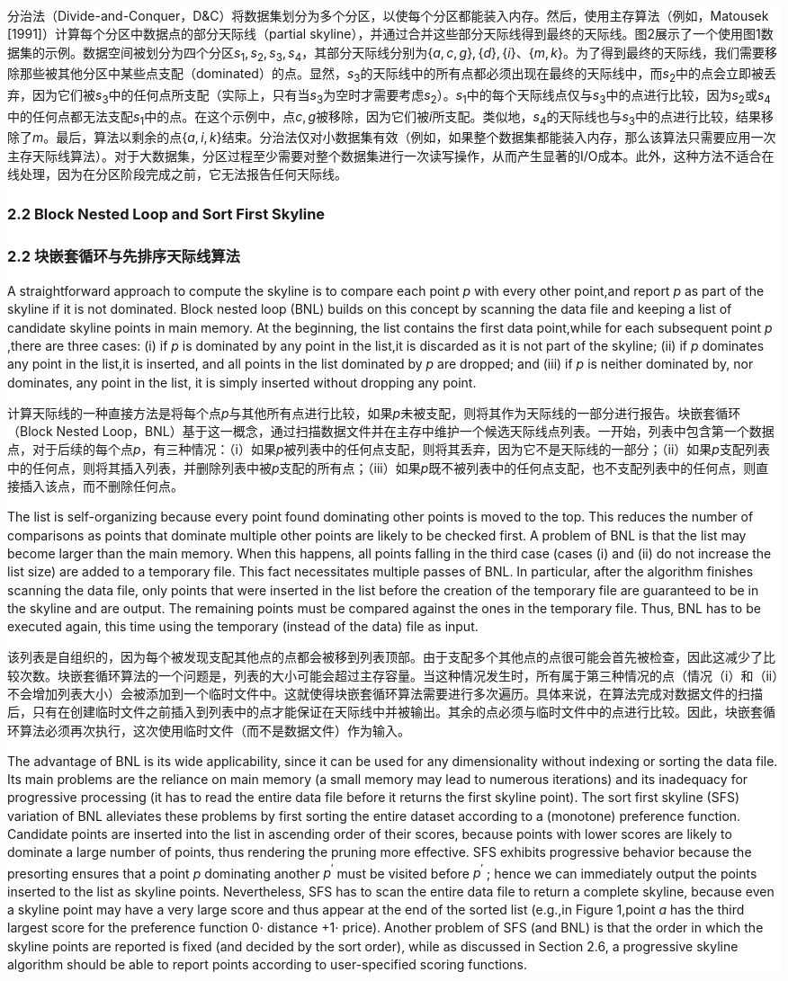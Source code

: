 分治法（Divide-and-Conquer，D&C）将数据集划分为多个分区，以使每个分区都能装入内存。然后，使用主存算法（例如，Matousek [1991]）计算每个分区中数据点的部分天际线（partial skyline），并通过合并这些部分天际线得到最终的天际线。图2展示了一个使用图1数据集的示例。数据空间被划分为四个分区${s}_{1},{s}_{2},{s}_{3},{s}_{4}$，其部分天际线分别为$\{ a,c,g\} ,\{ d\} ,\{ i\}$、$\{ m,k\}$。为了得到最终的天际线，我们需要移除那些被其他分区中某些点支配（dominated）的点。显然，${s}_{3}$的天际线中的所有点都必须出现在最终的天际线中，而${s}_{2}$中的点会立即被丢弃，因为它们被${s}_{3}$中的任何点所支配（实际上，只有当${s}_{3}$为空时才需要考虑${s}_{2}$）。${s}_{1}$中的每个天际线点仅与${s}_{3}$中的点进行比较，因为${s}_{2}$或${s}_{4}$中的任何点都无法支配${s}_{1}$中的点。在这个示例中，点$c,g$被移除，因为它们被$i$所支配。类似地，${s}_{4}$的天际线也与${s}_{3}$中的点进行比较，结果移除了$m$。最后，算法以剩余的点$\{ a,i,k\}$结束。分治法仅对小数据集有效（例如，如果整个数据集都能装入内存，那么该算法只需要应用一次主存天际线算法）。对于大数据集，分区过程至少需要对整个数据集进行一次读写操作，从而产生显著的I/O成本。此外，这种方法不适合在线处理，因为在分区阶段完成之前，它无法报告任何天际线。

### 2.2 Block Nested Loop and Sort First Skyline

### 2.2 块嵌套循环与先排序天际线算法

A straightforward approach to compute the skyline is to compare each point $p$ with every other point,and report $p$ as part of the skyline if it is not dominated. Block nested loop (BNL) builds on this concept by scanning the data file and keeping a list of candidate skyline points in main memory. At the beginning, the list contains the first data point,while for each subsequent point $p$ ,there are three cases: (i) if $p$ is dominated by any point in the list,it is discarded as it is not part of the skyline; (ii) if $p$ dominates any point in the list,it is inserted, and all points in the list dominated by $p$ are dropped; and (iii) if $p$ is neither dominated by, nor dominates, any point in the list, it is simply inserted without dropping any point.

计算天际线的一种直接方法是将每个点$p$与其他所有点进行比较，如果$p$未被支配，则将其作为天际线的一部分进行报告。块嵌套循环（Block Nested Loop，BNL）基于这一概念，通过扫描数据文件并在主存中维护一个候选天际线点列表。一开始，列表中包含第一个数据点，对于后续的每个点$p$，有三种情况：（i）如果$p$被列表中的任何点支配，则将其丢弃，因为它不是天际线的一部分；（ii）如果$p$支配列表中的任何点，则将其插入列表，并删除列表中被$p$支配的所有点；（iii）如果$p$既不被列表中的任何点支配，也不支配列表中的任何点，则直接插入该点，而不删除任何点。

The list is self-organizing because every point found dominating other points is moved to the top. This reduces the number of comparisons as points that dominate multiple other points are likely to be checked first. A problem of BNL is that the list may become larger than the main memory. When this happens, all points falling in the third case (cases (i) and (ii) do not increase the list size) are added to a temporary file. This fact necessitates multiple passes of BNL. In particular, after the algorithm finishes scanning the data file, only points that were inserted in the list before the creation of the temporary file are guaranteed to be in the skyline and are output. The remaining points must be compared against the ones in the temporary file. Thus, BNL has to be executed again, this time using the temporary (instead of the data) file as input.

该列表是自组织的，因为每个被发现支配其他点的点都会被移到列表顶部。由于支配多个其他点的点很可能会首先被检查，因此这减少了比较次数。块嵌套循环算法的一个问题是，列表的大小可能会超过主存容量。当这种情况发生时，所有属于第三种情况的点（情况（i）和（ii）不会增加列表大小）会被添加到一个临时文件中。这就使得块嵌套循环算法需要进行多次遍历。具体来说，在算法完成对数据文件的扫描后，只有在创建临时文件之前插入到列表中的点才能保证在天际线中并被输出。其余的点必须与临时文件中的点进行比较。因此，块嵌套循环算法必须再次执行，这次使用临时文件（而不是数据文件）作为输入。

The advantage of BNL is its wide applicability, since it can be used for any dimensionality without indexing or sorting the data file. Its main problems are the reliance on main memory (a small memory may lead to numerous iterations) and its inadequacy for progressive processing (it has to read the entire data file before it returns the first skyline point). The sort first skyline (SFS) variation of BNL alleviates these problems by first sorting the entire dataset according to a (monotone) preference function. Candidate points are inserted into the list in ascending order of their scores, because points with lower scores are likely to dominate a large number of points, thus rendering the pruning more effective. SFS exhibits progressive behavior because the presorting ensures that a point $p$ dominating another ${p}^{\prime }$ must be visited before ${p}^{\prime }$ ; hence we can immediately output the points inserted to the list as skyline points. Nevertheless, SFS has to scan the entire data file to return a complete skyline, because even a skyline point may have a very large score and thus appear at the end of the sorted list (e.g.,in Figure 1,point $a$ has the third largest score for the preference function $0 \cdot$ distance $+ 1 \cdot$ price). Another problem of SFS (and BNL) is that the order in which the skyline points are reported is fixed (and decided by the sort order), while as discussed in Section 2.6, a progressive skyline algorithm should be able to report points according to user-specified scoring functions.
